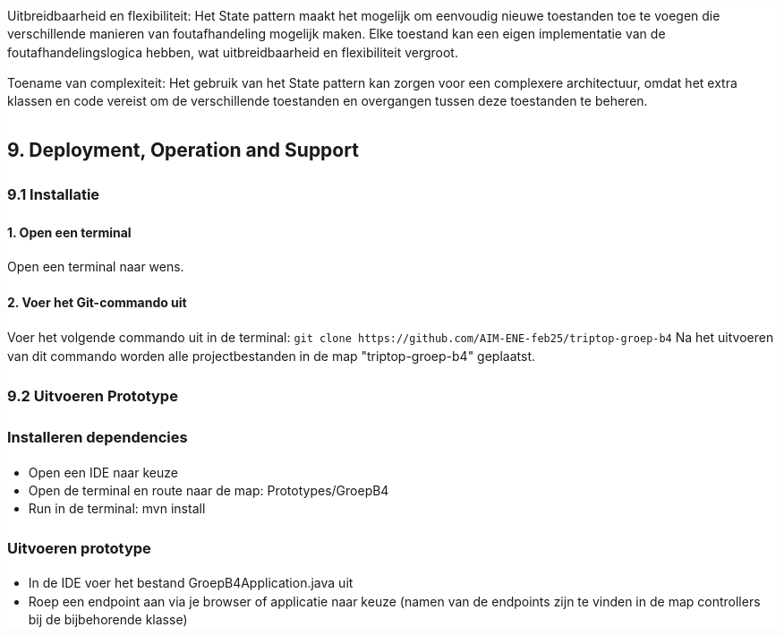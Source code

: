 Uitbreidbaarheid en flexibiliteit: Het State pattern maakt het mogelijk om eenvoudig nieuwe toestanden toe te voegen die verschillende manieren van foutafhandeling mogelijk maken. 
Elke toestand kan een eigen implementatie van de foutafhandelingslogica hebben, wat uitbreidbaarheid en flexibiliteit vergroot.

Toename van complexiteit: Het gebruik van het State pattern kan zorgen voor een complexere architectuur, omdat het extra klassen en code vereist om de verschillende toestanden en overgangen tussen deze toestanden te beheren.
## 9. Deployment, Operation and Support

### 9.1 Installatie

#### 1. Open een terminal

Open een terminal naar wens.

#### 2. Voer het Git-commando uit

Voer het volgende commando uit in de terminal:
`git clone https://github.com/AIM-ENE-feb25/triptop-groep-b4`
Na het uitvoeren van dit commando worden alle projectbestanden in de map "triptop-groep-b4" geplaatst.

### 9.2 Uitvoeren Prototype

### Installeren dependencies
 - Open een IDE naar keuze
 - Open de terminal en route naar de map: Prototypes/GroepB4
 - Run in de terminal: mvn install

### Uitvoeren prototype
 - In de IDE voer het bestand GroepB4Application.java uit
 - Roep een endpoint aan via je browser of applicatie naar keuze (namen van de endpoints zijn te vinden in de map controllers bij de bijbehorende klasse)
